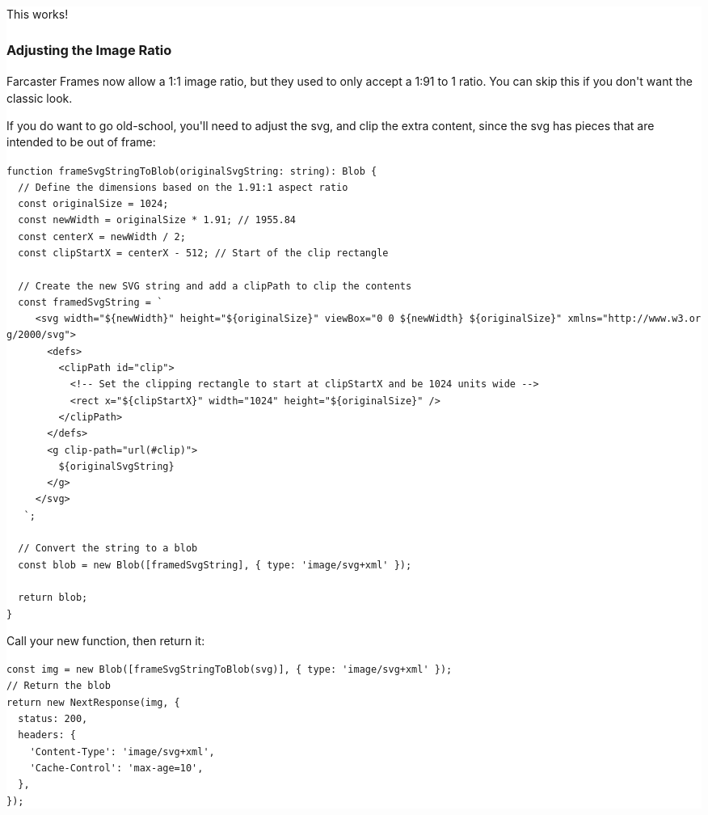 ```tsx
```

This works!

### Adjusting the Image Ratio

Farcaster Frames now allow a 1:1 image ratio, but they used to only accept a 1:91 to 1 ratio. You can skip this if you don't want the classic look.

If you do want to go old-school, you'll need to adjust the svg, and clip the extra content, since the svg has pieces that are intended to be out of frame:

```tsx
function frameSvgStringToBlob(originalSvgString: string): Blob {
  // Define the dimensions based on the 1.91:1 aspect ratio
  const originalSize = 1024;
  const newWidth = originalSize * 1.91; // 1955.84
  const centerX = newWidth / 2;
  const clipStartX = centerX - 512; // Start of the clip rectangle

  // Create the new SVG string and add a clipPath to clip the contents
  const framedSvgString = `
     <svg width="${newWidth}" height="${originalSize}" viewBox="0 0 ${newWidth} ${originalSize}" xmlns="http://www.w3.org/2000/svg">
       <defs>
         <clipPath id="clip">
           <!-- Set the clipping rectangle to start at clipStartX and be 1024 units wide -->
           <rect x="${clipStartX}" width="1024" height="${originalSize}" />
         </clipPath>
       </defs>
       <g clip-path="url(#clip)">
         ${originalSvgString}
       </g>
     </svg>
   `;

  // Convert the string to a blob
  const blob = new Blob([framedSvgString], { type: 'image/svg+xml' });

  return blob;
}
```

Call your new function, then return it:

```tsx
const img = new Blob([frameSvgStringToBlob(svg)], { type: 'image/svg+xml' });
// Return the blob
return new NextResponse(img, {
  status: 200,
  headers: {
    'Content-Type': 'image/svg+xml',
    'Cache-Control': 'max-age=10',
  },
});
```


[Base Learn]: https://docs.base.org/base-learn/docs/welcome
[ERC-721 Tokens]: https://docs.base.org/base-learn/docs/erc-721-token/erc-721-standard-video
[testnet version of Opensea]: https://testnets.opensea.io/
[Farcaster]: https://www.farcaster.xyz/
[a-frame-in-100-lines]: https://github.com/Zizzamia/a-frame-in-100-lines
[OnchainKit]: https://onchainkit.xyz/?utm_source=basedocs&utm_medium=tutorials&campaign=farcaster-frames-nft-minting
[Vercel]: https://vercel.com
[Frame Validator]: https://warpcast.com/~/developers/frames
[Base channel]: https://warpcast.com/~/channel/base
[Onchain NFTs]: ./simple-onchain-nfts
[Frames]: https://warpcast.notion.site/Farcaster-Frames-4bd47fe97dc74a42a48d3a234636d8c5
[viem]: https://viem.sh/
[BaseScan]: https://basescan.org/
[Land, Sea, and Sky]: https://github.com/base-org/land-sea-and-sky
[transaction in a frame]: /tutorials/farcaster-frames-transactions